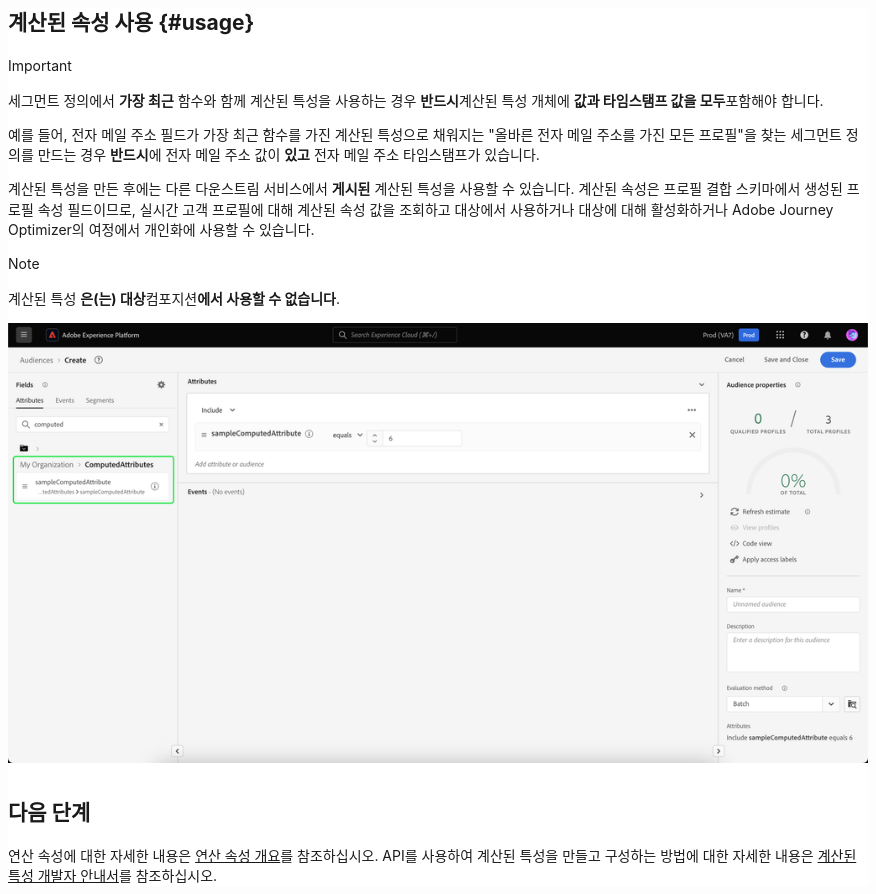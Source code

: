 ## 계산된 속성 사용 {#usage}

>[!IMPORTANT]
>
>세그먼트 정의에서 **가장 최근** 함수와 함께 계산된 특성을 사용하는 경우 **반드시**&#x200B;계산된 특성 개체에 **값과 타임스탬프 값을 모두**&#x200B;포함해야 합니다.
>
>예를 들어, 전자 메일 주소 필드가 가장 최근 함수를 가진 계산된 특성으로 채워지는 &quot;올바른 전자 메일 주소를 가진 모든 프로필&quot;을 찾는 세그먼트 정의를 만드는 경우 **반드시**&#x200B;에 전자 메일 주소 값이 **있고** 전자 메일 주소 타임스탬프가 있습니다.

계산된 특성을 만든 후에는 다른 다운스트림 서비스에서 **게시된** 계산된 특성을 사용할 수 있습니다. 계산된 속성은 프로필 결합 스키마에서 생성된 프로필 속성 필드이므로, 실시간 고객 프로필에 대해 계산된 속성 값을 조회하고 대상에서 사용하거나 대상에 대해 활성화하거나 Adobe Journey Optimizer의 여정에서 개인화에 사용할 수 있습니다.

>[!NOTE]
>
>계산된 특성 **은(는) 대상**&#x200B;컴포지션&#x200B;**에서 사용할 수 없습니다**.

![세그먼트 빌더가 표시되어 계산된 특성을 세그먼트 정의 컴포지션의 일부로 표시합니다.](./images/ui/use-ca.png)

## 다음 단계

연산 속성에 대한 자세한 내용은 [연산 속성 개요](./overview.md)를 참조하십시오. API를 사용하여 계산된 특성을 만들고 구성하는 방법에 대한 자세한 내용은 [계산된 특성 개발자 안내서](./api.md)를 참조하십시오.

